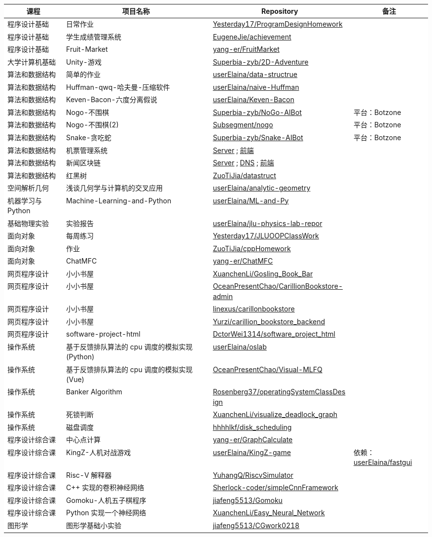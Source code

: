 | 课程 | 项目名称 | Repository | 备注 |
| -- | -- | -- | -- |
| 程序设计基础 | 日常作业 | [Yesterday17/ProgramDesignHomework](https://github.com/Yesterday17/ProgramDesignHomework) |  |
| 程序设计基础 | 学生成绩管理系统 | [EugeneJie/achievement](https://github.com/EugeneJie/achievement) |  |
| 程序设计基础 | Fruit-Market | [yang-er/FruitMarket](https://github.com/yang-er/FruitMarket) |  |
| 大学计算机基础 | Unity-游戏 | [Superbia-zyb/2D-Adventure](https://github.com/Superbia-zyb/2D-Adventure) |  |
| 算法和数据结构 | 简单的作业 | [userElaina/data-structrue](https://github.com/userElaina/data-structrue) |  |
| 算法和数据结构 | Huffman-qwq-哈夫曼-压缩软件 | [userElaina/naive-Huffman](https://github.com/userElaina/naive-Huffman) |  |
| 算法和数据结构 | Keven-Bacon-六度分离假说 | [userElaina/Keven-Bacon](https://github.com/userElaina/Keven-Bacon) |  |
| 算法和数据结构 | Nogo-不围棋 | [Superbia-zyb/NoGo-AIBot](https://github.com/Superbia-zyb/NoGo-AIBot) | 平台：Botzone |
| 算法和数据结构 | Nogo-不围棋(2) | [Subsegment/nogo](https://github.com/Subsegment/nogo) | 平台：Botzone |
| 算法和数据结构 | Snake-贪吃蛇 | [Superbia-zyb/Snake-AIBot](https://github.com/Superbia-zyb/Snake-AIBot) | 平台：Botzone |
| 算法和数据结构 | 机票管理系统 | [Server](https://github.com/KveinAxel/TicketManageSystem) ; [前端](https://github.com/KveinAxel/TicketManageSystemFrontEnd) |  |
| 算法和数据结构 | 新闻区块链 | [Server](https://github.com/KveinAxel/NewsBlockChain) ; [DNS](https://github.com/KveinAxel/NewsBlockChainDNS) ; [前端](https://github.com/KveinAxel/NewsBlockChainFrontEnd) |  |
| 算法和数据结构 | 红黑树 | [ZuoTiJia/datastruct](https://github.com/ZuoTiJia/datastruct) |  |
| 空间解析几何 | 浅谈几何学与计算机的交叉应用 | [userElaina/analytic-geometry](https://github.com/userElaina/analytic-geometry) |  |
| 机器学习与Python | Machine-Learning-and-Python | [userElaina/ML-and-Py](https://github.com/userElaina/ML-and-Py) |  |
| 基础物理实验 | 实验报告 | [userElaina/jlu-physics-lab-repor](https://github.com/userElaina/jlu-physics-lab-repor) |  |
| 面向对象 | 每周练习 | [Yesterday17/JLUOOPClassWork](https://github.com/Yesterday17/JLUOOPClassWork) |  |
| 面向对象 | 作业 | [ZuoTiJia/cppHomework](https://github.com/ZuoTiJia/cppHomework) |  |
| 面向对象 | ChatMFC | [yang-er/ChatMFC](https://github.com/yang-er/ChatMFC) |  |
| 网页程序设计 | 小小书屋 | [XuanchenLi/Gosling_Book_Bar](https://github.com/XuanchenLi/Gosling_Book_Bar) |  |
| 网页程序设计 | 小小书屋 | [OceanPresentChao/CarillionBookstore-admin](https://github.com/OceanPresentChao/CarillionBookstore-admin) |  |
| 网页程序设计 | 小小书屋 | [linexus/carillonbookstore](https://gitee.com/linexus/carillonbookstore) |  |
| 网页程序设计 | 小小书屋 | [Yurzi/carillion_bookstore_backend](https://github.com/Yurzi/carillion_bookstore_backend) |  |
| 网页程序设计 | software-project-html | [DctorWei1314/software_project_html](https://github.com/DctorWei1314/software_project_html) |  |
| 操作系统 | 基于反馈排队算法的 cpu 调度的模拟实现 (Python) | [userElaina/oslab](https://github.com/userElaina/oslab) |  |
| 操作系统 | 基于反馈排队算法的 cpu 调度的模拟实现 (Vue) | [OceanPresentChao/Visual-MLFQ](https://github.com/OceanPresentChao/Visual-MLFQ) |  |
| 操作系统 | Banker Algorithm | [Rosenberg37/operatingSystemClassDesign](https://github.com/Rosenberg37/operatingSystemClassDesign) |  |
| 操作系统 | 死锁判断 | [XuanchenLi/visualize_deadlock_graph](https://github.com/XuanchenLi/visualize_deadlock_graph) |  |
| 操作系统 | 磁盘调度 | [hhhhlkf/disk_scheduling](https://github.com/hhhhlkf/disk_scheduling) |  |
| 程序设计综合课 | 中心点计算 | [yang-er/GraphCalculate](https://github.com/yang-er/GraphCalculate) |  |
| 程序设计综合课 | KingZ-人机对战游戏 | [userElaina/KingZ-game](https://github.com/userElaina/KingZ-game) | 依赖：[userElaina/fastgui](https://github.com/userElaina/fastgui) |
| 程序设计综合课 | Risc-V 解释器 | [YuhangQ/RiscvSimulator](https://github.com/YuhangQ/RiscvSimulator) |  |
| 程序设计综合课 | C++ 实现的卷积神经网络 | [Sherlock-coder/simpleCnnFramework](https://github.com/Sherlock-coder/simpleCnnFramework) |  |
| 程序设计综合课 | Gomoku-人机五子棋程序 | [jiafeng5513/Gomoku](https://github.com/jiafeng5513/Gomoku) |  |
| 程序设计综合课 | Python 实现一个神经网络 | [XuanchenLi/Easy_Neural_Network](https://github.com/XuanchenLi/Easy_Neural_Network) |  |
| 图形学 | 图形学基础小实验 | [jiafeng5513/CGwork0218](https://github.com/jiafeng5513/CGwork0218) |  |